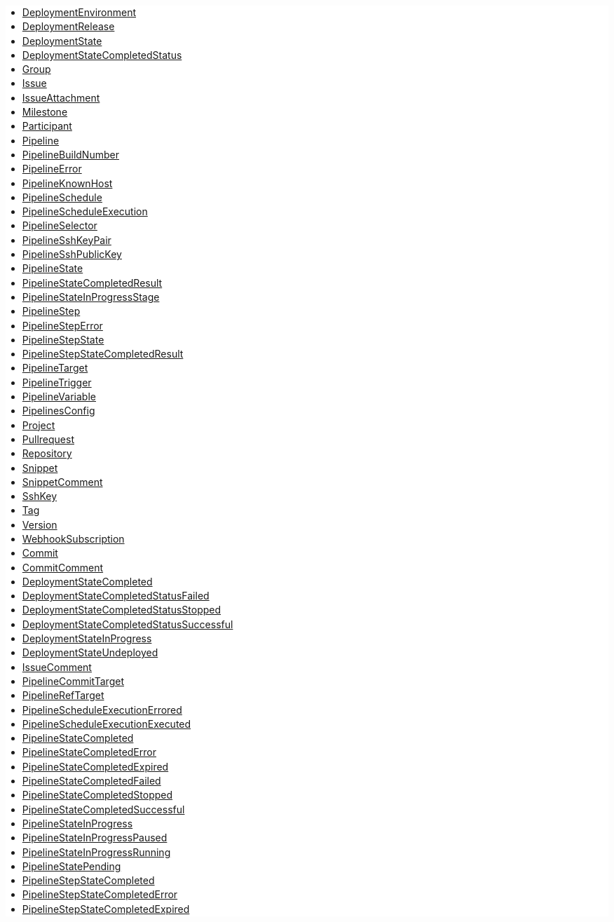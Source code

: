  - [DeploymentEnvironment](docs/DeploymentEnvironment.md)
 - [DeploymentRelease](docs/DeploymentRelease.md)
 - [DeploymentState](docs/DeploymentState.md)
 - [DeploymentStateCompletedStatus](docs/DeploymentStateCompletedStatus.md)
 - [Group](docs/Group.md)
 - [Issue](docs/Issue.md)
 - [IssueAttachment](docs/IssueAttachment.md)
 - [Milestone](docs/Milestone.md)
 - [Participant](docs/Participant.md)
 - [Pipeline](docs/Pipeline.md)
 - [PipelineBuildNumber](docs/PipelineBuildNumber.md)
 - [PipelineError](docs/PipelineError.md)
 - [PipelineKnownHost](docs/PipelineKnownHost.md)
 - [PipelineSchedule](docs/PipelineSchedule.md)
 - [PipelineScheduleExecution](docs/PipelineScheduleExecution.md)
 - [PipelineSelector](docs/PipelineSelector.md)
 - [PipelineSshKeyPair](docs/PipelineSshKeyPair.md)
 - [PipelineSshPublicKey](docs/PipelineSshPublicKey.md)
 - [PipelineState](docs/PipelineState.md)
 - [PipelineStateCompletedResult](docs/PipelineStateCompletedResult.md)
 - [PipelineStateInProgressStage](docs/PipelineStateInProgressStage.md)
 - [PipelineStep](docs/PipelineStep.md)
 - [PipelineStepError](docs/PipelineStepError.md)
 - [PipelineStepState](docs/PipelineStepState.md)
 - [PipelineStepStateCompletedResult](docs/PipelineStepStateCompletedResult.md)
 - [PipelineTarget](docs/PipelineTarget.md)
 - [PipelineTrigger](docs/PipelineTrigger.md)
 - [PipelineVariable](docs/PipelineVariable.md)
 - [PipelinesConfig](docs/PipelinesConfig.md)
 - [Project](docs/Project.md)
 - [Pullrequest](docs/Pullrequest.md)
 - [Repository](docs/Repository.md)
 - [Snippet](docs/Snippet.md)
 - [SnippetComment](docs/SnippetComment.md)
 - [SshKey](docs/SshKey.md)
 - [Tag](docs/Tag.md)
 - [Version](docs/Version.md)
 - [WebhookSubscription](docs/WebhookSubscription.md)
 - [Commit](docs/Commit.md)
 - [CommitComment](docs/CommitComment.md)
 - [DeploymentStateCompleted](docs/DeploymentStateCompleted.md)
 - [DeploymentStateCompletedStatusFailed](docs/DeploymentStateCompletedStatusFailed.md)
 - [DeploymentStateCompletedStatusStopped](docs/DeploymentStateCompletedStatusStopped.md)
 - [DeploymentStateCompletedStatusSuccessful](docs/DeploymentStateCompletedStatusSuccessful.md)
 - [DeploymentStateInProgress](docs/DeploymentStateInProgress.md)
 - [DeploymentStateUndeployed](docs/DeploymentStateUndeployed.md)
 - [IssueComment](docs/IssueComment.md)
 - [PipelineCommitTarget](docs/PipelineCommitTarget.md)
 - [PipelineRefTarget](docs/PipelineRefTarget.md)
 - [PipelineScheduleExecutionErrored](docs/PipelineScheduleExecutionErrored.md)
 - [PipelineScheduleExecutionExecuted](docs/PipelineScheduleExecutionExecuted.md)
 - [PipelineStateCompleted](docs/PipelineStateCompleted.md)
 - [PipelineStateCompletedError](docs/PipelineStateCompletedError.md)
 - [PipelineStateCompletedExpired](docs/PipelineStateCompletedExpired.md)
 - [PipelineStateCompletedFailed](docs/PipelineStateCompletedFailed.md)
 - [PipelineStateCompletedStopped](docs/PipelineStateCompletedStopped.md)
 - [PipelineStateCompletedSuccessful](docs/PipelineStateCompletedSuccessful.md)
 - [PipelineStateInProgress](docs/PipelineStateInProgress.md)
 - [PipelineStateInProgressPaused](docs/PipelineStateInProgressPaused.md)
 - [PipelineStateInProgressRunning](docs/PipelineStateInProgressRunning.md)
 - [PipelineStatePending](docs/PipelineStatePending.md)
 - [PipelineStepStateCompleted](docs/PipelineStepStateCompleted.md)
 - [PipelineStepStateCompletedError](docs/PipelineStepStateCompletedError.md)
 - [PipelineStepStateCompletedExpired](docs/PipelineStepStateCompletedExpired.md)